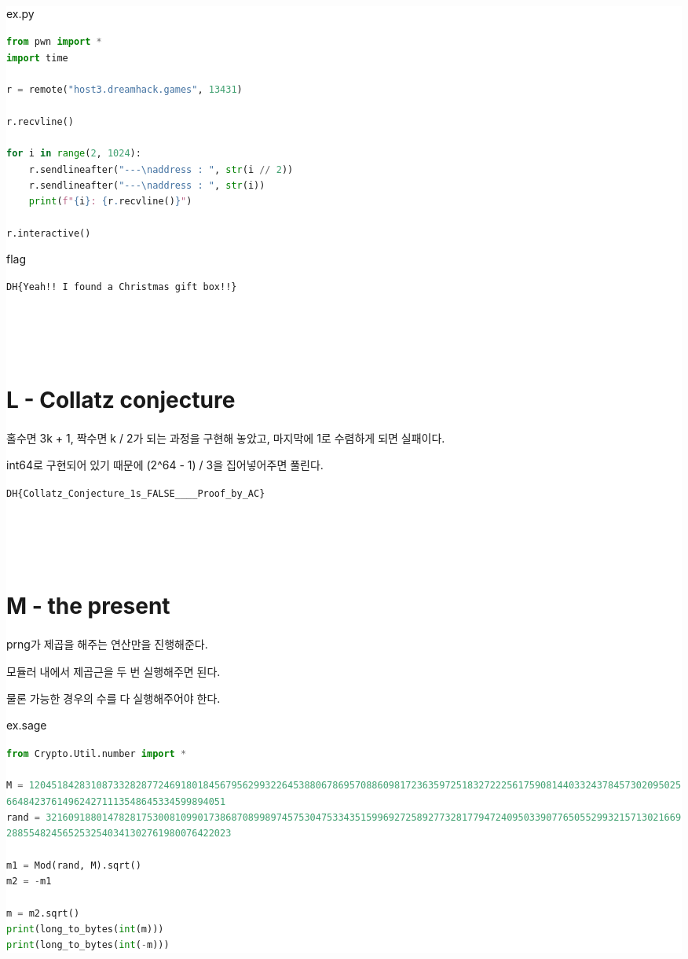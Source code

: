 ex.py

```python
from pwn import *
import time

r = remote("host3.dreamhack.games", 13431)

r.recvline()

for i in range(2, 1024):
    r.sendlineafter("---\naddress : ", str(i // 2))
    r.sendlineafter("---\naddress : ", str(i))
    print(f"{i}: {r.recvline()}")

r.interactive()
```

flag

```
DH{Yeah!! I found a Christmas gift box!!}
```

<br><br><br>

# L - Collatz conjecture

홀수면 3k + 1, 짝수면 k / 2가 되는 과정을 구현해 놓았고, 마지막에 1로 수렴하게 되면 실패이다. 

int64로 구현되어 있기 때문에 (2^64 - 1) / 3을 집어넣어주면 풀린다. 

```
DH{Collatz_Conjecture_1s_FALSE____Proof_by_AC}
```

<br><br><br>

# M - the present

prng가 제곱을 해주는 연산만을 진행해준다. 

모듈러 내에서 제곱근을 두 번 실행해주면 된다. 

물론 가능한 경우의 수를 다 실행해주어야 한다. 

ex.sage

```python
from Crypto.Util.number import *

M = 12045184283108733282877246918018456795629932264538806786957088609817236359725183272225617590814403324378457302095025664842376149624271113548645334599894051
rand = 321609188014782817530081099017386870899897457530475334351599692725892773281779472409503390776505529932157130216692885548245652532540341302761980076422023

m1 = Mod(rand, M).sqrt()
m2 = -m1

m = m2.sqrt()
print(long_to_bytes(int(m)))
print(long_to_bytes(int(-m)))
```
